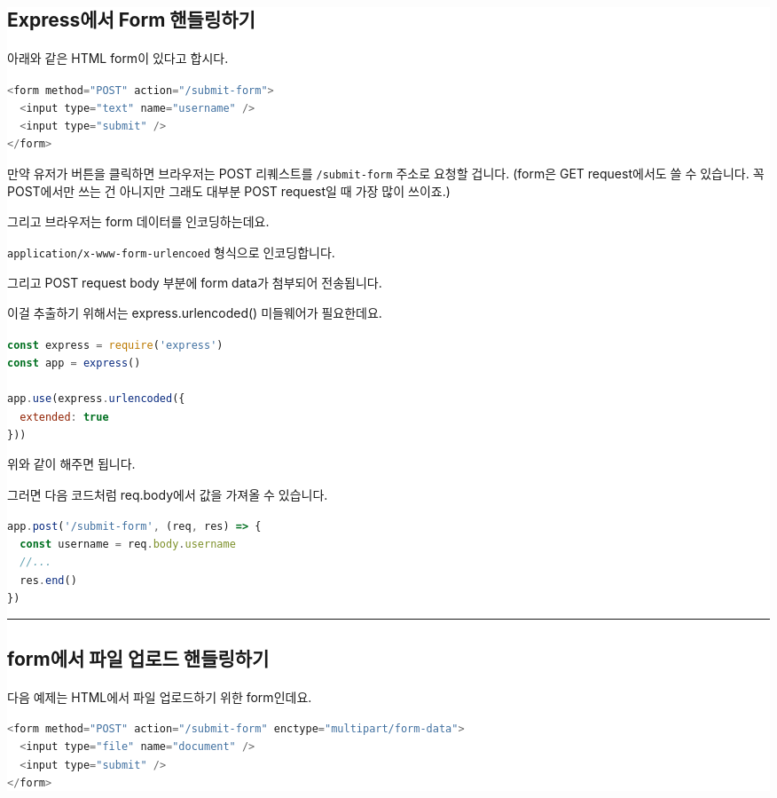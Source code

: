 
## Express에서 Form 핸들링하기 <a name="handling_form_in_express"></a>

아래와 같은 HTML form이 있다고 합시다.

```js
<form method="POST" action="/submit-form">
  <input type="text" name="username" />
  <input type="submit" />
</form>
```

만약 유저가 버튼을 클릭하면 브라우저는 POST 리퀘스트를 `/submit-form` 주소로 요청할 겁니다.
(form은 GET request에서도 쓸 수 있습니다. 꼭 POST에서만 쓰는 건 아니지만 그래도 대부분 POST request일 때 가장 많이 쓰이죠.)

그리고 브라우저는 form 데이터를 인코딩하는데요.

`application/x-www-form-urlencoed` 형식으로 인코딩합니다.

그리고 POST request body 부분에 form data가 첨부되어 전송됩니다.

이걸 추출하기 위해서는 express.urlencoded() 미들웨어가 필요한데요.

```js
const express = require('express')
const app = express()

app.use(express.urlencoded({
  extended: true
}))
```

위와 같이 해주면 됩니다.

그러면 다음 코드처럼 req.body에서 값을 가져올 수 있습니다.

```js
app.post('/submit-form', (req, res) => {
  const username = req.body.username
  //...
  res.end()
})
```

---

## form에서 파일 업로드 핸들링하기 <a name="handling_upload_file_in_form"></a>

다음 예제는 HTML에서 파일 업로드하기 위한 form인데요.

```js
<form method="POST" action="/submit-form" enctype="multipart/form-data">
  <input type="file" name="document" />
  <input type="submit" />
</form>
```
